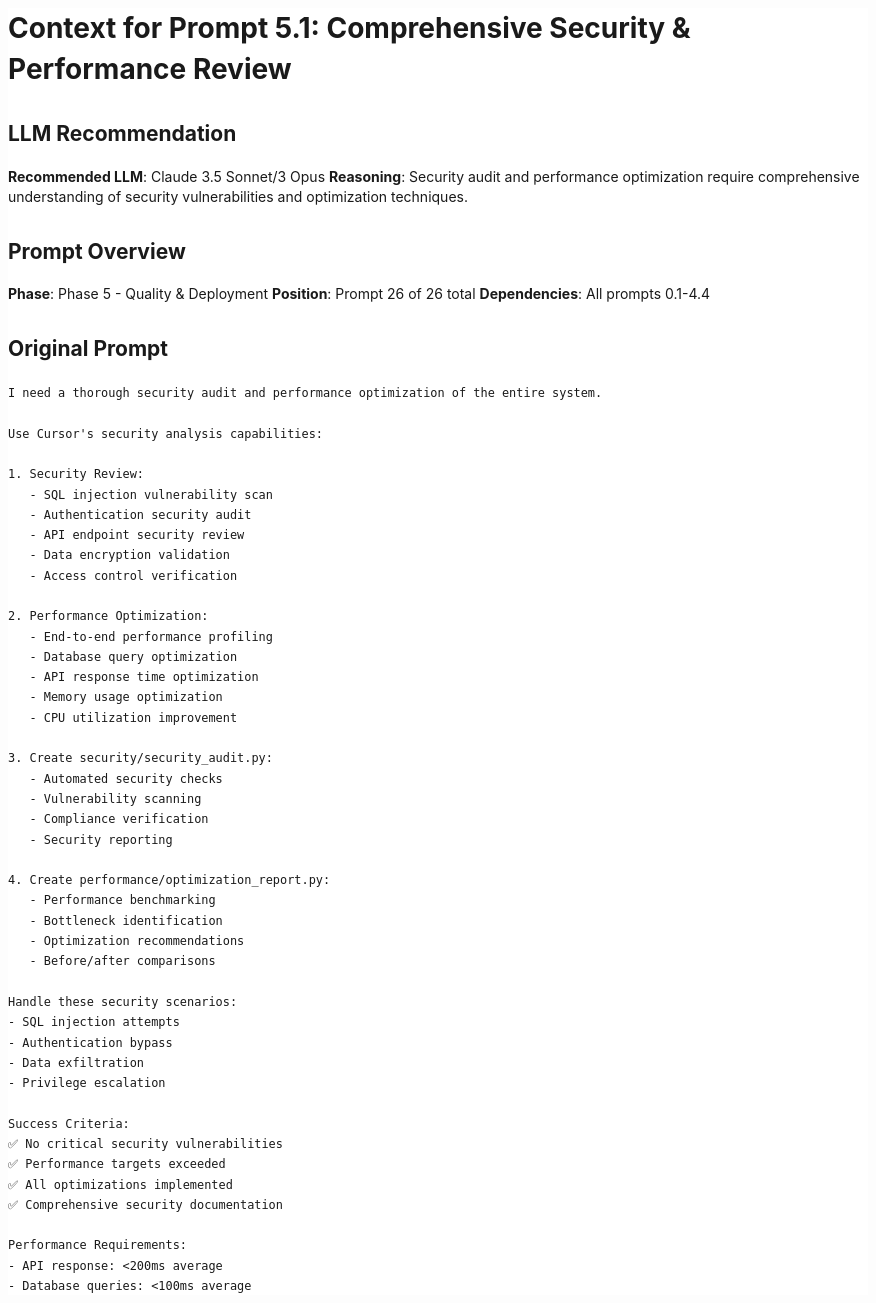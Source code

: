# Context for Prompt 5.1: Comprehensive Security & Performance Review

## LLM Recommendation
**Recommended LLM**: Claude 3.5 Sonnet/3 Opus
**Reasoning**: Security audit and performance optimization require comprehensive understanding of security vulnerabilities and optimization techniques.

## Prompt Overview
**Phase**: Phase 5 - Quality & Deployment
**Position**: Prompt 26 of 26 total
**Dependencies**: All prompts 0.1-4.4

## Original Prompt
```
I need a thorough security audit and performance optimization of the entire system.

Use Cursor's security analysis capabilities:

1. Security Review:
   - SQL injection vulnerability scan
   - Authentication security audit
   - API endpoint security review
   - Data encryption validation
   - Access control verification

2. Performance Optimization:
   - End-to-end performance profiling
   - Database query optimization
   - API response time optimization
   - Memory usage optimization
   - CPU utilization improvement

3. Create security/security_audit.py:
   - Automated security checks
   - Vulnerability scanning
   - Compliance verification
   - Security reporting

4. Create performance/optimization_report.py:
   - Performance benchmarking
   - Bottleneck identification
   - Optimization recommendations
   - Before/after comparisons

Handle these security scenarios:
- SQL injection attempts
- Authentication bypass
- Data exfiltration
- Privilege escalation

Success Criteria:
✅ No critical security vulnerabilities
✅ Performance targets exceeded
✅ All optimizations implemented
✅ Comprehensive security documentation

Performance Requirements:
- API response: <200ms average
- Database queries: <100ms average
```